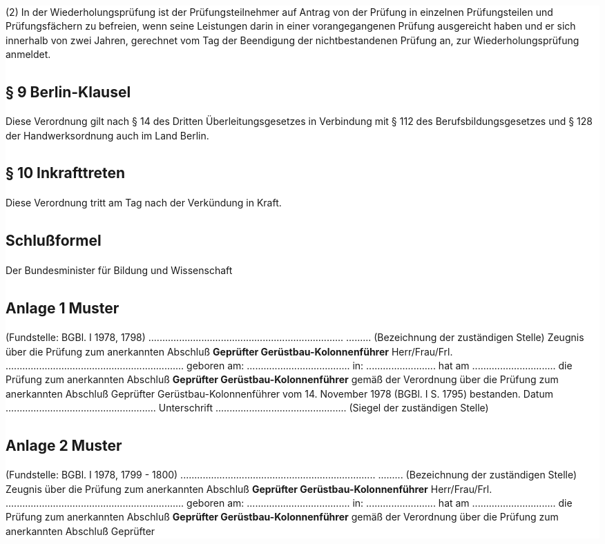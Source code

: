 (2) In der Wiederholungsprüfung ist der Prüfungsteilnehmer auf Antrag
von der Prüfung in einzelnen Prüfungsteilen und Prüfungsfächern zu
befreien, wenn seine Leistungen darin in einer vorangegangenen Prüfung
ausgereicht haben und er sich innerhalb von zwei Jahren, gerechnet vom
Tag der Beendigung der nichtbestandenen Prüfung an, zur
Wiederholungsprüfung anmeldet.

## § 9 Berlin-Klausel

Diese Verordnung gilt nach § 14 des Dritten Überleitungsgesetzes in
Verbindung mit § 112 des Berufsbildungsgesetzes und § 128 der
Handwerksordnung auch im Land Berlin.

## § 10 Inkrafttreten

Diese Verordnung tritt am Tag nach der Verkündung in Kraft.

## Schlußformel

Der Bundesminister für Bildung und Wissenschaft

## Anlage 1 Muster

(Fundstelle: BGBl. I 1978, 1798)
......................................................................
.........
(Bezeichnung der zuständigen Stelle)
Zeugnis
über die Prüfung zum anerkannten Abschluß
**Geprüfter Gerüstbau-Kolonnenführer**
Herr/Frau/Frl.
................................................................
geboren am: ..................................... in:
.........................
hat am .............................. die Prüfung zum anerkannten
Abschluß
**Geprüfter Gerüstbau-Kolonnenführer**
gemäß der Verordnung über die Prüfung zum anerkannten Abschluß
Geprüfter
Gerüstbau-Kolonnenführer vom 14. November 1978 (BGBl. I S. 1795)
bestanden.
Datum ......................................................
Unterschrift ...............................................
(Siegel der zuständigen Stelle)

## Anlage 2 Muster

(Fundstelle: BGBl. I 1978, 1799 - 1800)
......................................................................
.........
(Bezeichnung der zuständigen Stelle)
Zeugnis
über die Prüfung zum anerkannten Abschluß
**Geprüfter Gerüstbau-Kolonnenführer**
Herr/Frau/Frl.
................................................................
geboren am: ..................................... in:
.........................
hat am .............................. die Prüfung zum anerkannten
Abschluß
**Geprüfter Gerüstbau-Kolonnenführer**
gemäß der Verordnung über die Prüfung zum anerkannten Abschluß
Geprüfter